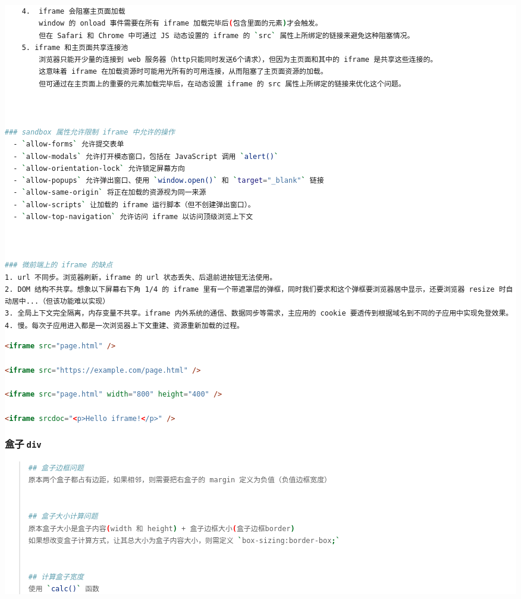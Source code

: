 ```bash
	4.  iframe 会阻塞主页面加载
    	window 的 onload 事件需要在所有 iframe 加载完毕后(包含里面的元素)才会触发。
    	但在 Safari 和 Chrome 中可通过 JS 动态设置的 iframe 的 `src` 属性上所绑定的链接来避免这种阻塞情况。
	5. iframe 和主页面共享连接池
    	浏览器只能开少量的连接到 web 服务器（http只能同时发送6个请求），但因为主页面和其中的 iframe 是共享这些连接的。
    	这意味着 iframe 在加载资源时可能用光所有的可用连接，从而阻塞了主页面资源的加载。
    	但可通过在主页面上的重要的元素加载完毕后，在动态设置 iframe 的 src 属性上所绑定的链接来优化这个问题。



### sandbox 属性允许限制 iframe 中允许的操作
  - `allow-forms` 允许提交表单
  - `allow-modals` 允许打开模态窗口，包括在 JavaScript 调用 `alert()`
  - `allow-orientation-lock` 允许锁定屏幕方向
  - `allow-popups` 允许弹出窗口、使用 `window.open()` 和 `target="_blank"` 链接
  - `allow-same-origin` 将正在加载的资源视为同一来源
  - `allow-scripts` 让加载的 iframe 运行脚本（但不创建弹出窗口）。
  - `allow-top-navigation` 允许访问 iframe 以访问顶级浏览上下文



### 微前端上的 iframe 的缺点
1. url 不同步。浏览器刷新，iframe 的 url 状态丢失、后退前进按钮无法使用。
2. DOM 结构不共享。想象以下屏幕右下角 1/4 的 iframe 里有一个带遮罩层的弹框，同时我们要求和这个弹框要浏览器居中显示，还要浏览器 resize 时自动居中...（但该功能难以实现）
3. 全局上下文完全隔离，内存变量不共享。iframe 内外系统的通信、数据同步等需求，主应用的 cookie 要透传到根据域名到不同的子应用中实现免登效果。
4. 慢。每次子应用进入都是一次浏览器上下文重建、资源重新加载的过程。

```

```html
<iframe src="page.html" />

<iframe src="https://example.com/page.html" />

<iframe src="page.html" width="800" height="400" />

<iframe srcdoc="<p>Hello iframe!</p>" />


```





### 盒子 `div`

> ```bash
> ## 盒子边框问题
> 原本两个盒子都占有边距，如果相邻，则需要把右盒子的 margin 定义为负值（负值边框宽度）
> 
> 
> ## 盒子大小计算问题
> 原本盒子大小是盒子内容(width 和 height) + 盒子边框大小(盒子边框border)
> 如果想改变盒子计算方式，让其总大小为盒子内容大小，则需定义 `box-sizing:border-box;`
> 
> 
> ## 计算盒子宽度
> 使用 `calc()` 函数
> ```
